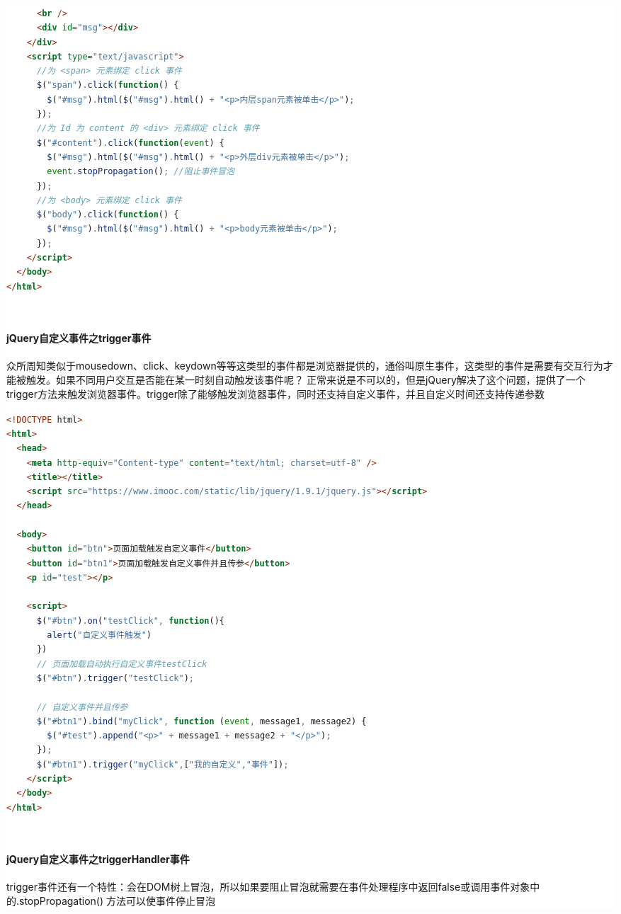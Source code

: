 ```html
      <br />
      <div id="msg"></div>
    </div>
    <script type="text/javascript">
      //为 <span> 元素绑定 click 事件
      $("span").click(function() {
        $("#msg").html($("#msg").html() + "<p>内层span元素被单击</p>");
      });
      //为 Id 为 content 的 <div> 元素绑定 click 事件
      $("#content").click(function(event) {
        $("#msg").html($("#msg").html() + "<p>外层div元素被单击</p>");
        event.stopPropagation(); //阻止事件冒泡
      });
      //为 <body> 元素绑定 click 事件
      $("body").click(function() {
        $("#msg").html($("#msg").html() + "<p>body元素被单击</p>");
      });
    </script>
  </body>
</html>
```
<br>

#### jQuery自定义事件之trigger事件
众所周知类似于mousedown、click、keydown等等这类型的事件都是浏览器提供的，通俗叫原生事件，这类型的事件是需要有交互行为才能被触发。如果不同用户交互是否能在某一时刻自动触发该事件呢？ 正常来说是不可以的，但是jQuery解决了这个问题，提供了一个trigger方法来触发浏览器事件。trigger除了能够触发浏览器事件，同时还支持自定义事件，并且自定义时间还支持传递参数
```html
<!DOCTYPE html>
<html>
  <head>
    <meta http-equiv="Content-type" content="text/html; charset=utf-8" />
    <title></title>
    <script src="https://www.imooc.com/static/lib/jquery/1.9.1/jquery.js"></script>
  </head>

  <body>
    <button id="btn">页面加载触发自定义事件</button>
    <button id="btn1">页面加载触发自定义事件并且传参</button>
    <p id="test"></p>

    <script>
      $("#btn").on("testClick", function(){
        alert("自定义事件触发")
      })  
      // 页面加载自动执行自定义事件testClick
      $("#btn").trigger("testClick");

      // 自定义事件并且传参
      $("#btn1").bind("myClick", function (event, message1, message2) {
        $("#test").append("<p>" + message1 + message2 + "</p>");
      });
      $("#btn1").trigger("myClick",["我的自定义","事件"]);
    </script>
  </body>
</html>
```
<br>

#### jQuery自定义事件之triggerHandler事件
trigger事件还有一个特性：会在DOM树上冒泡，所以如果要阻止冒泡就需要在事件处理程序中返回false或调用事件对象中的.stopPropagation() 方法可以使事件停止冒泡<br>


